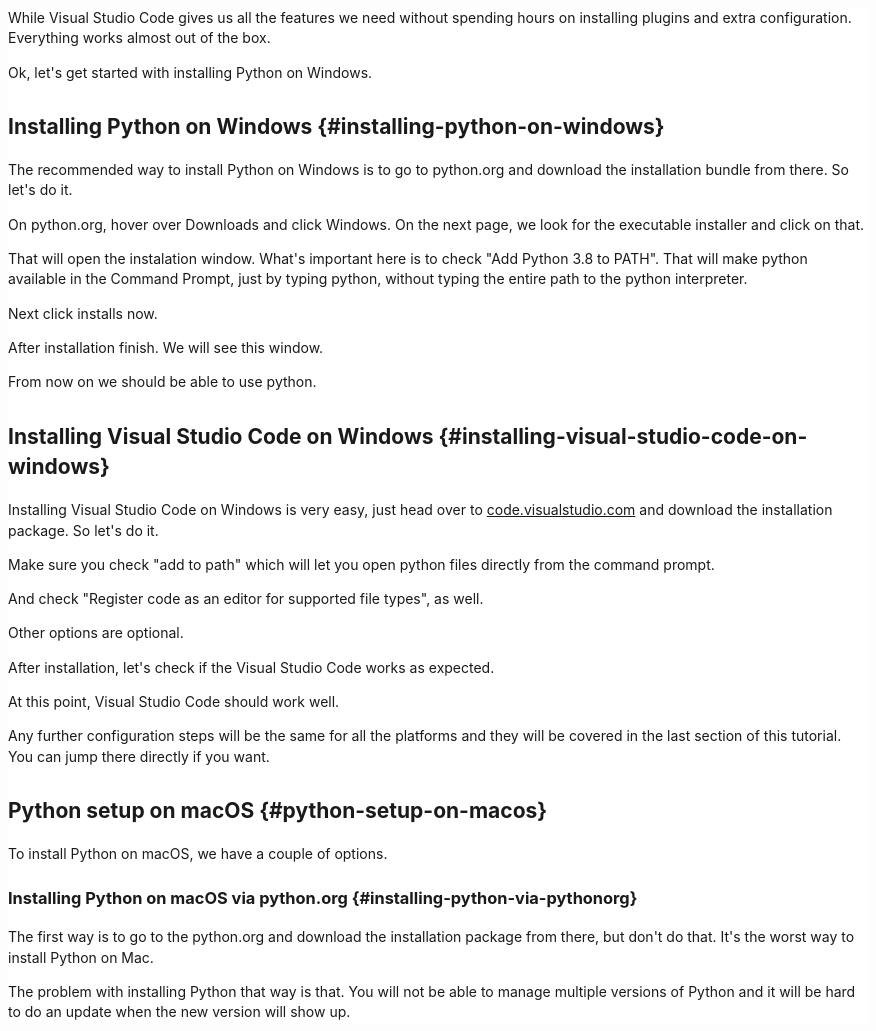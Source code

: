 While Visual Studio Code gives us all the features we need without spending hours on installing plugins and extra configuration. Everything works almost out of the box.

Ok, let's get started with installing Python on Windows.

## Installing Python on Windows {#installing-python-on-windows}

The recommended way to install Python on Windows is to go to python.org and download the installation bundle from there. So let's do it.

On python.org, hover over Downloads and click Windows. On the next page, we look for the executable installer and click on that.

That will open the instalation window. What's important here is to check "Add Python 3.8 to PATH". That will make python available in the Command Prompt, just by typing python, without typing the entire path to the python interpreter.

Next click installs now.

After installation finish. We will see this window.

From now on we should be able to use python.

## Installing Visual Studio Code on Windows {#installing-visual-studio-code-on-windows}

Installing Visual Studio Code on Windows is very easy, just head over to [code.visualstudio.com](https://code.visualstudio.com/) and download the installation package. So let's do it.

Make sure you check "add to path" which will let you open python files directly from the command prompt.

And check "Register code as an editor for supported file types", as well.

Other options are optional.

After installation, let's check if the Visual Studio Code works as expected.

At this point, Visual Studio Code should work well.

Any further configuration steps will be the same for all the platforms and they will be covered in the last section of this tutorial. You can jump there directly if you want.

## Python setup on macOS {#python-setup-on-macos}

To install Python on macOS, we have a couple of options.

### Installing Python on macOS via python.org {#installing-python-via-pythonorg}

The first way is to go to the python.org and download the installation package from there, but don't do that. It's the worst way to install Python on Mac.

The problem with installing Python that way is that. You will not be able to manage multiple versions of Python and it will be hard to do an update when the new version will show up.

